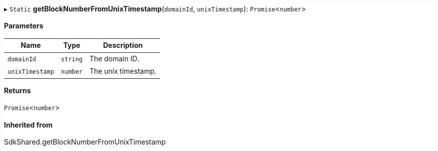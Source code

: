 ▸ `Static` **getBlockNumberFromUnixTimestamp**(`domainId`, `unixTimestamp`): `Promise`<`number`>

**Parameters**

| Name            | Type     | Description         |
| --------------- | -------- | ------------------- |
| `domainId`      | `string` | The domain ID.      |
| `unixTimestamp` | `number` | The unix timestamp. |

**Returns**

`Promise`<`number`>

**Inherited from**

SdkShared.getBlockNumberFromUnixTimestamp

